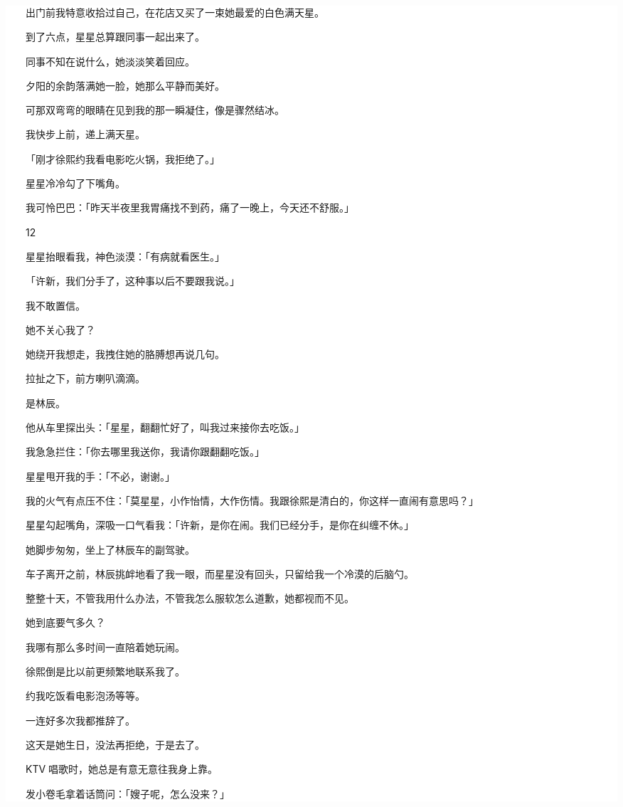 &emsp;&emsp;出门前我特意收拾过自己，在花店又买了一束她最爱的白色满天星。  
  
&emsp;&emsp;到了六点，星星总算跟同事一起出来了。  
  
&emsp;&emsp;同事不知在说什么，她淡淡笑着回应。  
  
&emsp;&emsp;夕阳的余韵落满她一脸，她那么平静而美好。  
  
&emsp;&emsp;可那双弯弯的眼睛在见到我的那一瞬凝住，像是骤然结冰。  
  
&emsp;&emsp;我快步上前，递上满天星。  
  
&emsp;&emsp;「刚才徐熙约我看电影吃火锅，我拒绝了。」  
  
&emsp;&emsp;星星冷冷勾了下嘴角。  
  
&emsp;&emsp;我可怜巴巴：「昨天半夜里我胃痛找不到药，痛了一晚上，今天还不舒服。」  
  
&emsp;&emsp;12  
  
&emsp;&emsp;星星抬眼看我，神色淡漠：「有病就看医生。」  
  
&emsp;&emsp;「许新，我们分手了，这种事以后不要跟我说。」  
  
&emsp;&emsp;我不敢置信。  
  
&emsp;&emsp;她不关心我了？  
  
&emsp;&emsp;她绕开我想走，我拽住她的胳膊想再说几句。  
  
&emsp;&emsp;拉扯之下，前方喇叭滴滴。  
  
&emsp;&emsp;是林辰。  
  
&emsp;&emsp;他从车里探出头：「星星，翻翻忙好了，叫我过来接你去吃饭。」  
  
&emsp;&emsp;我急急拦住：「你去哪里我送你，我请你跟翻翻吃饭。」  
  
&emsp;&emsp;星星甩开我的手：「不必，谢谢。」  
  
&emsp;&emsp;我的火气有点压不住：「莫星星，小作怡情，大作伤情。我跟徐熙是清白的，你这样一直闹有意思吗？」  
  
&emsp;&emsp;星星勾起嘴角，深吸一口气看我：「许新，是你在闹。我们已经分手，是你在纠缠不休。」  
  
&emsp;&emsp;她脚步匆匆，坐上了林辰车的副驾驶。  
  
&emsp;&emsp;车子离开之前，林辰挑衅地看了我一眼，而星星没有回头，只留给我一个冷漠的后脑勺。  
  
&emsp;&emsp;整整十天，不管我用什么办法，不管我怎么服软怎么道歉，她都视而不见。  
  
&emsp;&emsp;她到底要气多久？  
  
&emsp;&emsp;我哪有那么多时间一直陪着她玩闹。  
  
&emsp;&emsp;徐熙倒是比以前更频繁地联系我了。  
  
&emsp;&emsp;约我吃饭看电影泡汤等等。  
  
&emsp;&emsp;一连好多次我都推辞了。  
  
&emsp;&emsp;这天是她生日，没法再拒绝，于是去了。  
  
&emsp;&emsp;KTV 唱歌时，她总是有意无意往我身上靠。  
  
&emsp;&emsp;发小卷毛拿着话筒问：「嫂子呢，怎么没来？」  
  